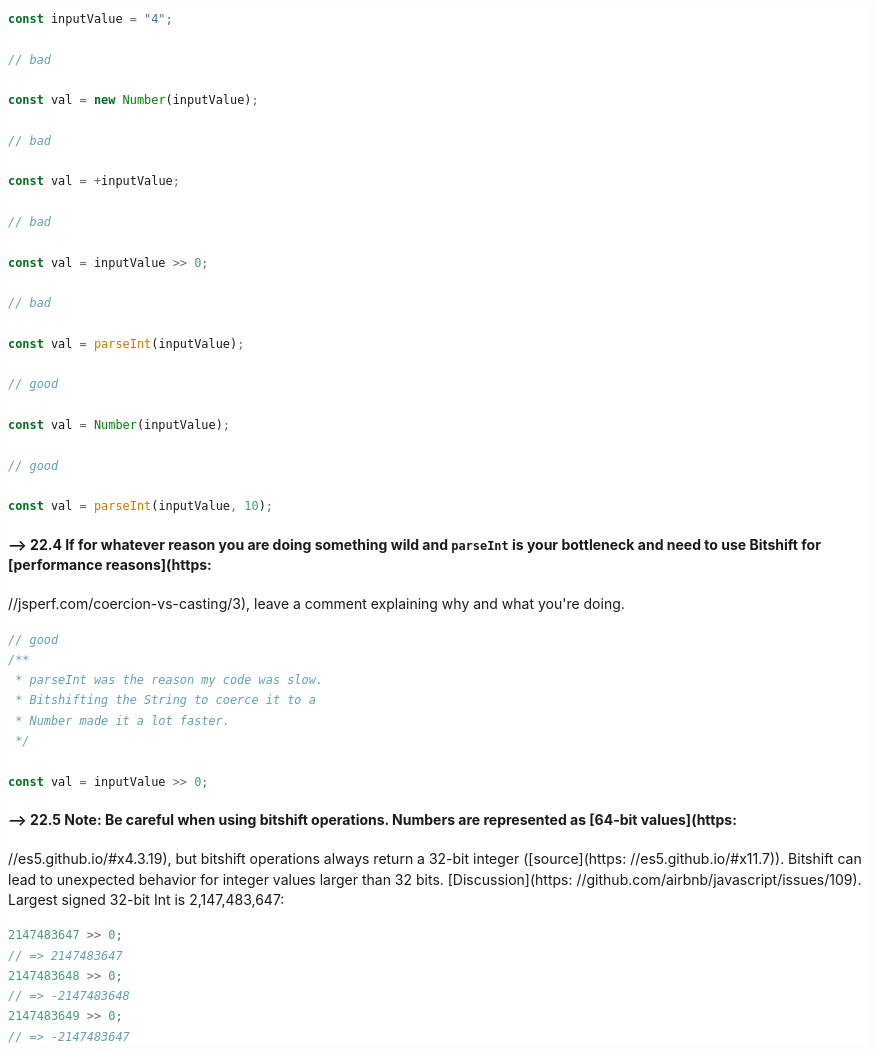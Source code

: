 ```js
const inputValue = "4";

// bad

const val = new Number(inputValue);

// bad

const val = +inputValue;

// bad

const val = inputValue >> 0;

// bad

const val = parseInt(inputValue);

// good

const val = Number(inputValue);

// good

const val = parseInt(inputValue, 10);
```

#### --> 22.4 If for whatever reason you are doing something wild and `parseInt` is your bottleneck and need to use Bitshift for [performance reasons](https:

//jsperf.com/coercion-vs-casting/3), leave a comment explaining why and what you're doing.

```js
// good
/**
 * parseInt was the reason my code was slow.
 * Bitshifting the String to coerce it to a
 * Number made it a lot faster.
 */

const val = inputValue >> 0;
```

#### --> 22.5 **Note:** Be careful when using bitshift operations. Numbers are represented as [64-bit values](https:

//es5.github.io/#x4.3.19), but bitshift operations always return a 32-bit integer ([source](https:
//es5.github.io/#x11.7)). Bitshift can lead to unexpected behavior for integer values larger than 32 bits. [Discussion](https:
//github.com/airbnb/javascript/issues/109). Largest signed 32-bit Int is 2,147,483,647:

```js
2147483647 >> 0;
// => 2147483647
2147483648 >> 0;
// => -2147483648
2147483649 >> 0;
// => -2147483647
```
